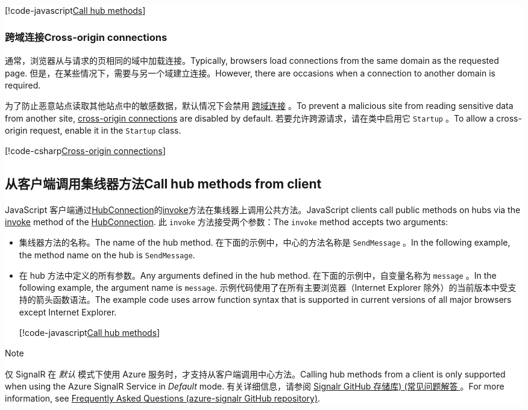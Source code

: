 [!code-javascript[Call hub methods](javascript-client/samples/2.x/SignalRChat/wwwroot/js/chat.js?range=9-13,28-51)]

### <a name="cross-origin-connections"></a><span data-ttu-id="e8e6b-256">跨域连接</span><span class="sxs-lookup"><span data-stu-id="e8e6b-256">Cross-origin connections</span></span>

<span data-ttu-id="e8e6b-257">通常，浏览器从与请求的页相同的域中加载连接。</span><span class="sxs-lookup"><span data-stu-id="e8e6b-257">Typically, browsers load connections from the same domain as the requested page.</span></span> <span data-ttu-id="e8e6b-258">但是，在某些情况下，需要与另一个域建立连接。</span><span class="sxs-lookup"><span data-stu-id="e8e6b-258">However, there are occasions when a connection to another domain is required.</span></span>

<span data-ttu-id="e8e6b-259">为了防止恶意站点读取其他站点中的敏感数据，默认情况下会禁用 [跨域连接](xref:security/cors) 。</span><span class="sxs-lookup"><span data-stu-id="e8e6b-259">To prevent a malicious site from reading sensitive data from another site, [cross-origin connections](xref:security/cors) are disabled by default.</span></span> <span data-ttu-id="e8e6b-260">若要允许跨源请求，请在类中启用它 `Startup` 。</span><span class="sxs-lookup"><span data-stu-id="e8e6b-260">To allow a cross-origin request, enable it in the `Startup` class.</span></span>

[!code-csharp[Cross-origin connections](javascript-client/samples/2.x/SignalRChat/Startup.cs?highlight=29-35,56)]

## <a name="call-hub-methods-from-client"></a><span data-ttu-id="e8e6b-261">从客户端调用集线器方法</span><span class="sxs-lookup"><span data-stu-id="e8e6b-261">Call hub methods from client</span></span>

<span data-ttu-id="e8e6b-262">JavaScript 客户端通过[HubConnection](/javascript/api/%40aspnet/signalr/hubconnection)的[invoke](/javascript/api/%40aspnet/signalr/hubconnection#invoke)方法在集线器上调用公共方法。</span><span class="sxs-lookup"><span data-stu-id="e8e6b-262">JavaScript clients call public methods on hubs via the [invoke](/javascript/api/%40aspnet/signalr/hubconnection#invoke) method of the [HubConnection](/javascript/api/%40aspnet/signalr/hubconnection).</span></span> <span data-ttu-id="e8e6b-263">此 `invoke` 方法接受两个参数：</span><span class="sxs-lookup"><span data-stu-id="e8e6b-263">The `invoke` method accepts two arguments:</span></span>

* <span data-ttu-id="e8e6b-264">集线器方法的名称。</span><span class="sxs-lookup"><span data-stu-id="e8e6b-264">The name of the hub method.</span></span> <span data-ttu-id="e8e6b-265">在下面的示例中，中心的方法名称是 `SendMessage` 。</span><span class="sxs-lookup"><span data-stu-id="e8e6b-265">In the following example, the method name on the hub is `SendMessage`.</span></span>
* <span data-ttu-id="e8e6b-266">在 hub 方法中定义的所有参数。</span><span class="sxs-lookup"><span data-stu-id="e8e6b-266">Any arguments defined in the hub method.</span></span> <span data-ttu-id="e8e6b-267">在下面的示例中，自变量名称为 `message` 。</span><span class="sxs-lookup"><span data-stu-id="e8e6b-267">In the following example, the argument name is `message`.</span></span> <span data-ttu-id="e8e6b-268">示例代码使用了在所有主要浏览器（Internet Explorer 除外）的当前版本中受支持的箭头函数语法。</span><span class="sxs-lookup"><span data-stu-id="e8e6b-268">The example code uses arrow function syntax that is supported in current versions of all major browsers except Internet Explorer.</span></span>

  [!code-javascript[Call hub methods](javascript-client/samples/2.x/SignalRChat/wwwroot/js/chat.js?range=24)]

> [!NOTE]
> <span data-ttu-id="e8e6b-269">仅 SignalR 在 *默认* 模式下使用 Azure 服务时，才支持从客户端调用中心方法。</span><span class="sxs-lookup"><span data-stu-id="e8e6b-269">Calling hub methods from a client is only supported when using the Azure SignalR Service in *Default* mode.</span></span> <span data-ttu-id="e8e6b-270">有关详细信息，请参阅 [Signalr GitHub 存储库)  (常见问题解答 ](https://github.com/Azure/azure-signalr/blob/dev/docs/faq.md#what-is-the-meaning-of-service-mode-defaultserverlessclassic-how-can-i-choose)。</span><span class="sxs-lookup"><span data-stu-id="e8e6b-270">For more information, see [Frequently Asked Questions (azure-signalr GitHub repository)](https://github.com/Azure/azure-signalr/blob/dev/docs/faq.md#what-is-the-meaning-of-service-mode-defaultserverlessclassic-how-can-i-choose).</span></span>
